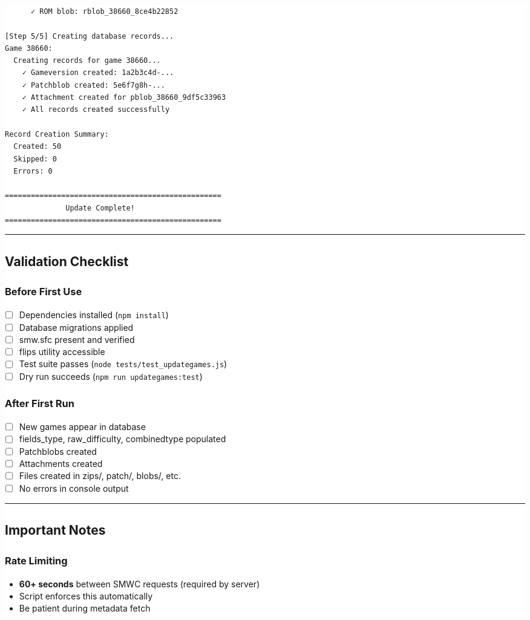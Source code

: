 ```
      ✓ ROM blob: rblob_38660_8ce4b22852

[Step 5/5] Creating database records...
Game 38660:
  Creating records for game 38660...
    ✓ Gameversion created: 1a2b3c4d-...
    ✓ Patchblob created: 5e6f7g8h-...
    ✓ Attachment created for pblob_38660_9df5c33963
    ✓ All records created successfully

Record Creation Summary:
  Created: 50
  Skipped: 0
  Errors: 0

==================================================
              Update Complete!                    
==================================================
```

---

## Validation Checklist

### Before First Use
- [ ] Dependencies installed (`npm install`)
- [ ] Database migrations applied
- [ ] smw.sfc present and verified
- [ ] flips utility accessible
- [ ] Test suite passes (`node tests/test_updategames.js`)
- [ ] Dry run succeeds (`npm run updategames:test`)

### After First Run
- [ ] New games appear in database
- [ ] fields_type, raw_difficulty, combinedtype populated
- [ ] Patchblobs created
- [ ] Attachments created
- [ ] Files created in zips/, patch/, blobs/, etc.
- [ ] No errors in console output

---

## Important Notes

### Rate Limiting
- **60+ seconds** between SMWC requests (required by server)
- Script enforces this automatically
- Be patient during metadata fetch
